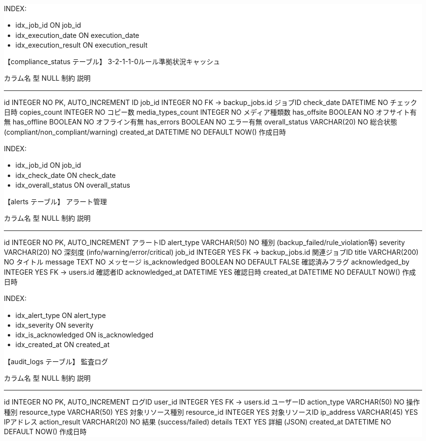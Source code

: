 INDEX:
  - idx_job_id ON job_id
  - idx_execution_date ON execution_date
  - idx_execution_result ON execution_result


【compliance_status テーブル】
3-2-1-1-0ルール準拠状況キャッシュ

カラム名           型            NULL   制約                説明
------------------ ------------- ------ ------------------- ---------------------
id                 INTEGER       NO     PK, AUTO_INCREMENT  ID
job_id             INTEGER       NO     FK -> backup_jobs.id  ジョブID
check_date         DATETIME      NO                         チェック日時
copies_count       INTEGER       NO                         コピー数
media_types_count  INTEGER       NO                         メディア種類数
has_offsite        BOOLEAN       NO                         オフサイト有無
has_offline        BOOLEAN       NO                         オフライン有無
has_errors         BOOLEAN       NO                         エラー有無
overall_status     VARCHAR(20)   NO                         総合状態 (compliant/non_compliant/warning)
created_at         DATETIME      NO     DEFAULT NOW()       作成日時

INDEX:
  - idx_job_id ON job_id
  - idx_check_date ON check_date
  - idx_overall_status ON overall_status


【alerts テーブル】
アラート管理

カラム名           型            NULL   制約                説明
------------------ ------------- ------ ------------------- ---------------------
id                 INTEGER       NO     PK, AUTO_INCREMENT  アラートID
alert_type         VARCHAR(50)   NO                         種別 (backup_failed/rule_violation等)
severity           VARCHAR(20)   NO                         深刻度 (info/warning/error/critical)
job_id             INTEGER       YES    FK -> backup_jobs.id  関連ジョブID
title              VARCHAR(200)  NO                         タイトル
message            TEXT          NO                         メッセージ
is_acknowledged    BOOLEAN       NO     DEFAULT FALSE       確認済みフラグ
acknowledged_by    INTEGER       YES    FK -> users.id      確認者ID
acknowledged_at    DATETIME      YES                        確認日時
created_at         DATETIME      NO     DEFAULT NOW()       作成日時

INDEX:
  - idx_alert_type ON alert_type
  - idx_severity ON severity
  - idx_is_acknowledged ON is_acknowledged
  - idx_created_at ON created_at


【audit_logs テーブル】
監査ログ

カラム名           型            NULL   制約                説明
------------------ ------------- ------ ------------------- ---------------------
id                 INTEGER       NO     PK, AUTO_INCREMENT  ログID
user_id            INTEGER       YES    FK -> users.id      ユーザーID
action_type        VARCHAR(50)   NO                         操作種別
resource_type      VARCHAR(50)   YES                        対象リソース種別
resource_id        INTEGER       YES                        対象リソースID
ip_address         VARCHAR(45)   YES                        IPアドレス
action_result      VARCHAR(20)   NO                         結果 (success/failed)
details            TEXT          YES                        詳細 (JSON)
created_at         DATETIME      NO     DEFAULT NOW()       作成日時
